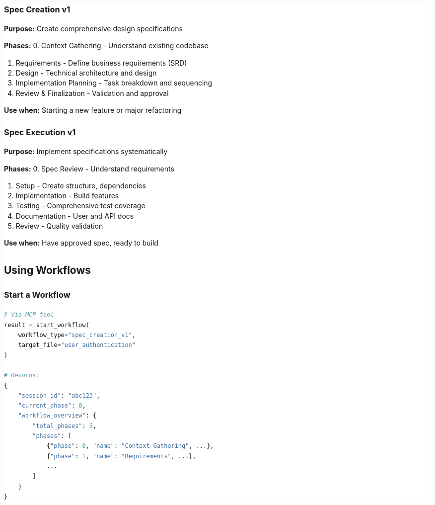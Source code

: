 ### Spec Creation v1

**Purpose:** Create comprehensive design specifications

**Phases:**
0. Context Gathering - Understand existing codebase
1. Requirements - Define business requirements (SRD)
2. Design - Technical architecture and design
3. Implementation Planning - Task breakdown and sequencing
4. Review & Finalization - Validation and approval

**Use when:** Starting a new feature or major refactoring

### Spec Execution v1

**Purpose:** Implement specifications systematically

**Phases:**
0. Spec Review - Understand requirements
1. Setup - Create structure, dependencies
2. Implementation - Build features
3. Testing - Comprehensive test coverage
4. Documentation - User and API docs
5. Review - Quality validation

**Use when:** Have approved spec, ready to build

## Using Workflows

### Start a Workflow

```python
# Via MCP tool
result = start_workflow(
    workflow_type="spec_creation_v1",
    target_file="user_authentication"
)

# Returns:
{
    "session_id": "abc123",
    "current_phase": 0,
    "workflow_overview": {
        "total_phases": 5,
        "phases": [
            {"phase": 0, "name": "Context Gathering", ...},
            {"phase": 1, "name": "Requirements", ...},
            ...
        ]
    }
}
```

